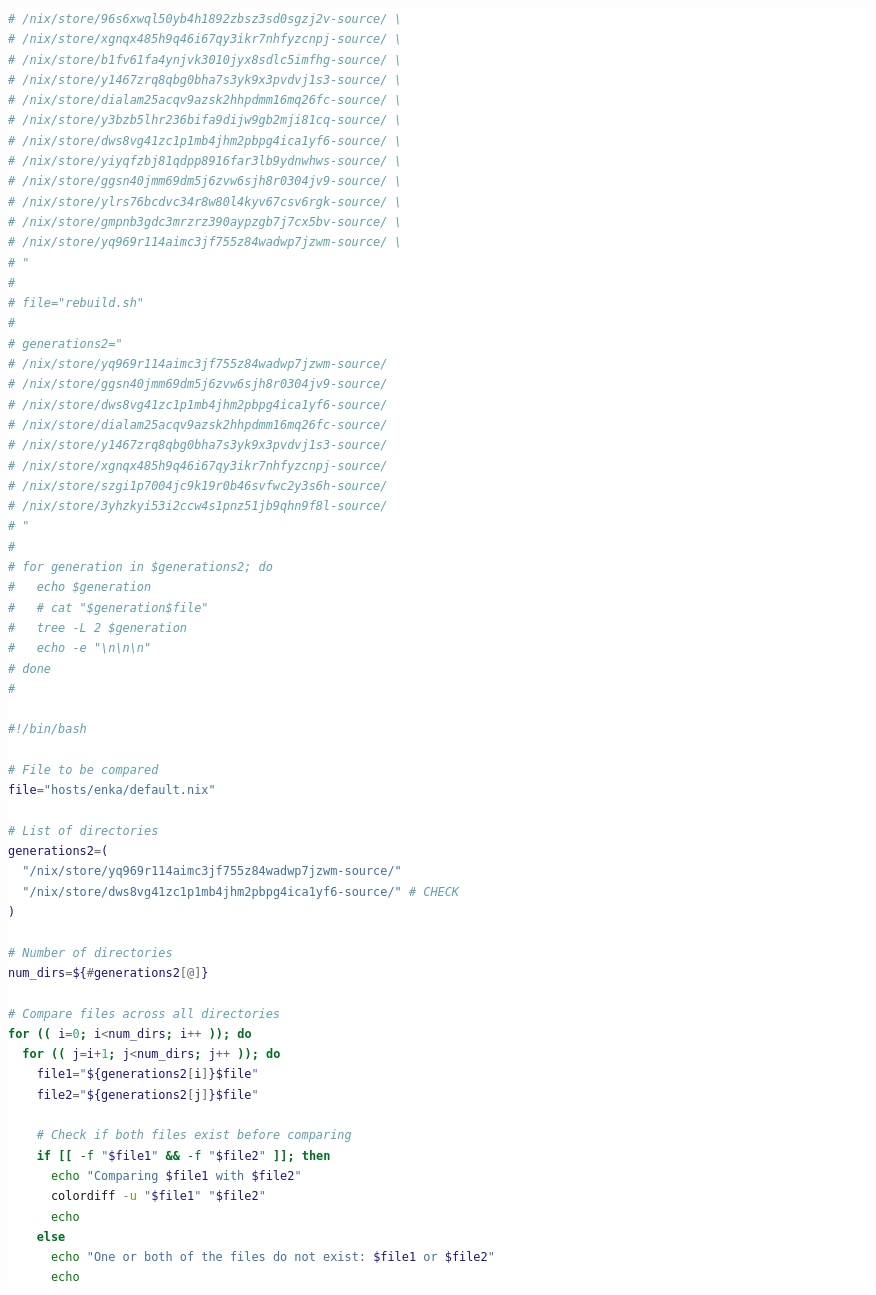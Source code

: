 ```sh
# /nix/store/96s6xwql50yb4h1892zbsz3sd0sgzj2v-source/ \
# /nix/store/xgnqx485h9q46i67qy3ikr7nhfyzcnpj-source/ \
# /nix/store/b1fv61fa4ynjvk3010jyx8sdlc5imfhg-source/ \
# /nix/store/y1467zrq8qbg0bha7s3yk9x3pvdvj1s3-source/ \
# /nix/store/dialam25acqv9azsk2hhpdmm16mq26fc-source/ \
# /nix/store/y3bzb5lhr236bifa9dijw9gb2mji81cq-source/ \
# /nix/store/dws8vg41zc1p1mb4jhm2pbpg4ica1yf6-source/ \
# /nix/store/yiyqfzbj81qdpp8916far3lb9ydnwhws-source/ \
# /nix/store/ggsn40jmm69dm5j6zvw6sjh8r0304jv9-source/ \
# /nix/store/ylrs76bcdvc34r8w80l4kyv67csv6rgk-source/ \
# /nix/store/gmpnb3gdc3mrzrz390aypzgb7j7cx5bv-source/ \
# /nix/store/yq969r114aimc3jf755z84wadwp7jzwm-source/ \
# "
#
# file="rebuild.sh"
#
# generations2="
# /nix/store/yq969r114aimc3jf755z84wadwp7jzwm-source/
# /nix/store/ggsn40jmm69dm5j6zvw6sjh8r0304jv9-source/
# /nix/store/dws8vg41zc1p1mb4jhm2pbpg4ica1yf6-source/
# /nix/store/dialam25acqv9azsk2hhpdmm16mq26fc-source/
# /nix/store/y1467zrq8qbg0bha7s3yk9x3pvdvj1s3-source/
# /nix/store/xgnqx485h9q46i67qy3ikr7nhfyzcnpj-source/
# /nix/store/szgi1p7004jc9k19r0b46svfwc2y3s6h-source/
# /nix/store/3yhzkyi53i2ccw4s1pnz51jb9qhn9f8l-source/
# "
#
# for generation in $generations2; do
#   echo $generation
#   # cat "$generation$file"
#   tree -L 2 $generation
#   echo -e "\n\n\n"
# done
#

#!/bin/bash

# File to be compared
file="hosts/enka/default.nix"

# List of directories
generations2=(
  "/nix/store/yq969r114aimc3jf755z84wadwp7jzwm-source/"
  "/nix/store/dws8vg41zc1p1mb4jhm2pbpg4ica1yf6-source/" # CHECK
)

# Number of directories
num_dirs=${#generations2[@]}

# Compare files across all directories
for (( i=0; i<num_dirs; i++ )); do
  for (( j=i+1; j<num_dirs; j++ )); do
    file1="${generations2[i]}$file"
    file2="${generations2[j]}$file"

    # Check if both files exist before comparing
    if [[ -f "$file1" && -f "$file2" ]]; then
      echo "Comparing $file1 with $file2"
      colordiff -u "$file1" "$file2"
      echo
    else
      echo "One or both of the files do not exist: $file1 or $file2"
      echo
```